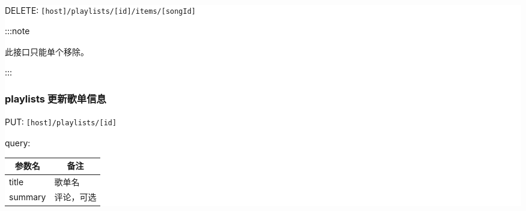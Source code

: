 DELETE: `[host]/playlists/[id]/items/[songId]`

:::note

此接口只能单个移除。

:::

### playlists 更新歌单信息

PUT: `[host]/playlists/[id]`

query:

| 参数名 | 备注 |
| --- | --- |
| title | 歌单名 |
| summary | 评论，可选 |